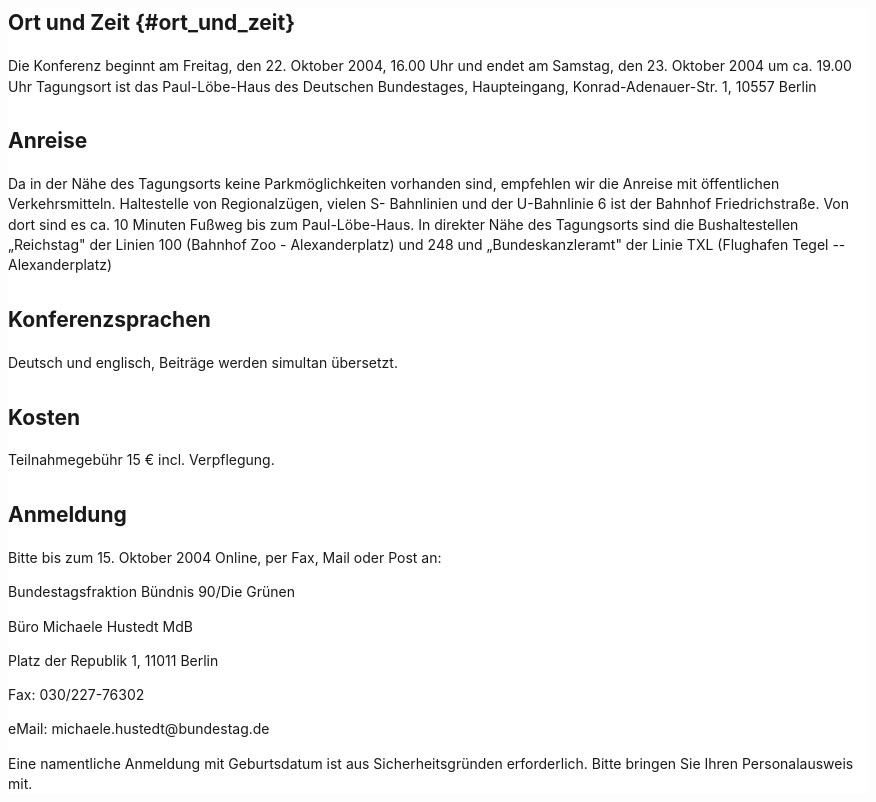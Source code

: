 ## Ort und Zeit {#ort_und_zeit}

Die Konferenz beginnt am Freitag, den 22. Oktober 2004, 16.00 Uhr und
endet am Samstag, den 23. Oktober 2004 um ca. 19.00 Uhr Tagungsort ist
das Paul-Löbe-Haus des Deutschen Bundestages, Haupteingang,
Konrad-Adenauer-Str. 1, 10557 Berlin

## Anreise

Da in der Nähe des Tagungsorts keine Parkmöglichkeiten vorhanden sind,
empfehlen wir die Anreise mit öffentlichen Verkehrsmitteln. Haltestelle
von Regionalzügen, vielen S- Bahnlinien und der U-Bahnlinie 6 ist der
Bahnhof Friedrichstraße. Von dort sind es ca. 10 Minuten Fußweg bis zum
Paul-Löbe-Haus. In direkter Nähe des Tagungsorts sind die
Bushaltestellen „Reichstag" der Linien 100 (Bahnhof Zoo -
Alexanderplatz) und 248 und „Bundeskanzleramt" der Linie TXL (Flughafen
Tegel -- Alexanderplatz)

## Konferenzsprachen

Deutsch und englisch, Beiträge werden simultan übersetzt.

## Kosten

Teilnahmegebühr 15 € incl. Verpflegung.

## Anmeldung

Bitte bis zum 15. Oktober 2004 Online, per Fax, Mail oder Post an:

Bundestagsfraktion Bündnis 90/Die Grünen

Büro Michaele Hustedt MdB

Platz der Republik 1, 11011 Berlin

Fax: 030/227-76302

eMail: michaele.hustedt\@bundestag.de

Eine namentliche Anmeldung mit Geburtsdatum ist aus Sicherheitsgründen
erforderlich. Bitte bringen Sie Ihren Personalausweis mit.
